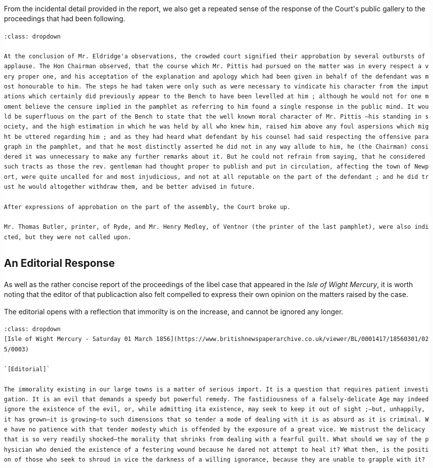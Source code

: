 From the incidental detail provided in the report, we also get a repeated sense of the response of the Court's public gallery to the proceedings that had been following.

```{admonition} The crowded court signified their approbation by several outbursts of applause
:class: dropdown

At the conclusion of Mr. Eldridge'a observations, the crowded court signified their approbation by several outbursts of applause. The Hon Chairman observed, that the course which Mr. Pittis had pursued on the matter was in every respect a very proper one, and his acceptation of the explanation and apology which had been given in behalf of the defendant was most honourable to him. The steps he had taken were only such as were necessary to vindicate his character from the imputations which certainly did previously appear to the Bench to have been levelled at him ; although he would not for one moment believe the censure implied in the pamphlet as referring to him found a single response in the public mind. It would be superfluous on the part of the Bench to state that the well known moral character of Mr. Pittis —his standing in society, and the high estimation in which he was held by all who knew him, raised him above any foul aspersions which might be uttered regarding him ; and as they had heard what defendant by his counsel had said respecting the offensive paragraph in the pamphlet, and that he most distinctly asserted he did not in any way allude to him, he (the Chairman) considered it was unnecessary to make any further remarks about it. But he could not refrain from saying, that he considered such tracts as those the rev. gentleman had thought proper to publish and put in circulation, affecting the town of Newport, were quite uncalled for and most injudicious, and not at all reputable on the part of the defendant ; and he did trust he would altogether withdraw them, and be better advised in future.

After expressions of approbation on the part of the assembly, the Court broke up.

Mr. Thomas Butler, printer, of Ryde, and Mr. Henry Medley, of Ventnor (the printer of the last pamphlet), were also indicted, but they were not called upon.

```

## An Editorial Response

As well as the rather concise report of the proceedings of the libel case that appeared in the *Isle of Wight Mercury*, it is worth noting that the editor of that publicaction also felt compelled to express their own opinion on the matters raised by the case.

The editorial opens with a reflection that immorilty is on the increase, and cannot be ignored any longer.

```{admonition} The immorality existing in our large towns, March 1856
:class: dropdown
[Isle of Wight Mercury - Saturday 01 March 1856](https://www.britishnewspaperarchive.co.uk/viewer/BL/0001417/18560301/025/0003)

`[Editorial]`

The immorality existing in our large towns is a matter of serious import. It is a question that requires patient investigation. It is an evil that demands a speedy but powerful remedy. The fastidiousness of a falsely-delicate Age may indeed ignore the existence of the evil, or, while admitting ita existence, may seek to keep it out of sight ;—but, unhappily, it has grown—it is growing—to such dimensions that so tender a mode of dealing with it is as absurd as it is criminal. We have no patience with that tender modesty which is offended by the exposure of a great vice. We mistrust the delicacy that is so very readily shocked—the morality that shrinks from dealing with a fearful guilt. What should we say of the physician who denied the existence of a festering wound because he dared not attempt to heal it? What then, is the position of those who seek to shroud in vice the darkness of a willing ignorance, because they are unable to grapple with it?

```
